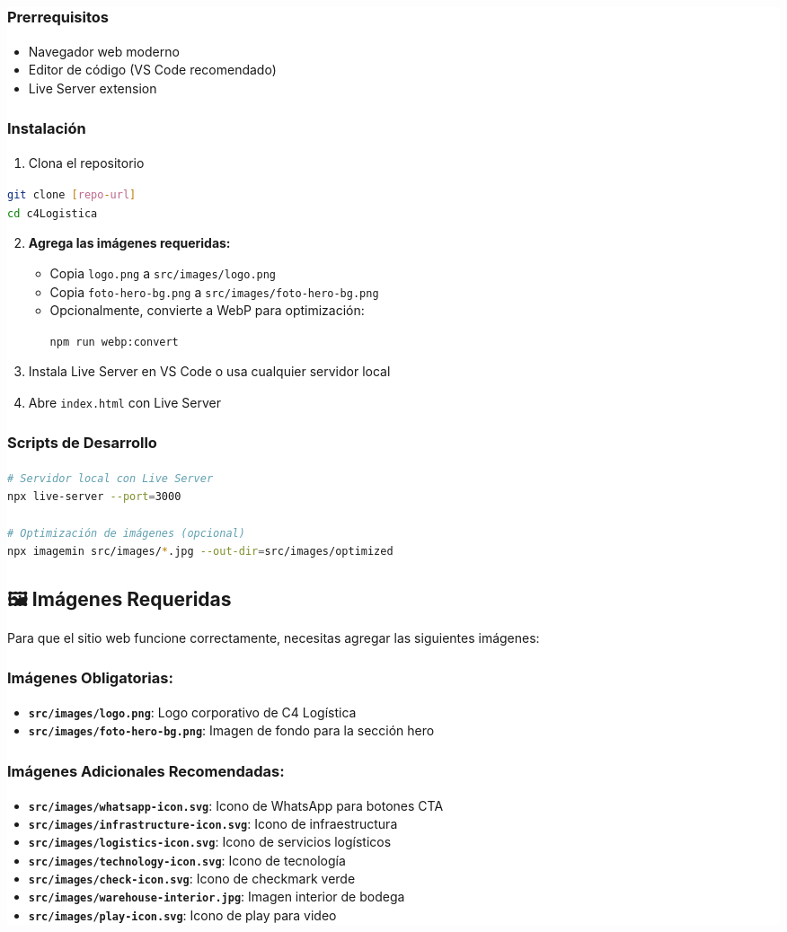 ### Prerrequisitos

- Navegador web moderno
- Editor de código (VS Code recomendado)
- Live Server extension

### Instalación

1. Clona el repositorio

```bash
git clone [repo-url]
cd c4Logistica
```

2. **Agrega las imágenes requeridas:**
   - Copia `logo.png` a `src/images/logo.png`
   - Copia `foto-hero-bg.png` a `src/images/foto-hero-bg.png`
   - Opcionalmente, convierte a WebP para optimización:
     ```bash
     npm run webp:convert
     ```

3. Instala Live Server en VS Code o usa cualquier servidor local

4. Abre `index.html` con Live Server

### Scripts de Desarrollo

```bash
# Servidor local con Live Server
npx live-server --port=3000

# Optimización de imágenes (opcional)
npx imagemin src/images/*.jpg --out-dir=src/images/optimized
```

## 🖼️ Imágenes Requeridas

Para que el sitio web funcione correctamente, necesitas agregar las siguientes imágenes:

### **Imágenes Obligatorias:**
- **`src/images/logo.png`**: Logo corporativo de C4 Logística
- **`src/images/foto-hero-bg.png`**: Imagen de fondo para la sección hero

### **Imágenes Adicionales Recomendadas:**
- **`src/images/whatsapp-icon.svg`**: Icono de WhatsApp para botones CTA
- **`src/images/infrastructure-icon.svg`**: Icono de infraestructura
- **`src/images/logistics-icon.svg`**: Icono de servicios logísticos
- **`src/images/technology-icon.svg`**: Icono de tecnología
- **`src/images/check-icon.svg`**: Icono de checkmark verde
- **`src/images/warehouse-interior.jpg`**: Imagen interior de bodega
- **`src/images/play-icon.svg`**: Icono de play para video

